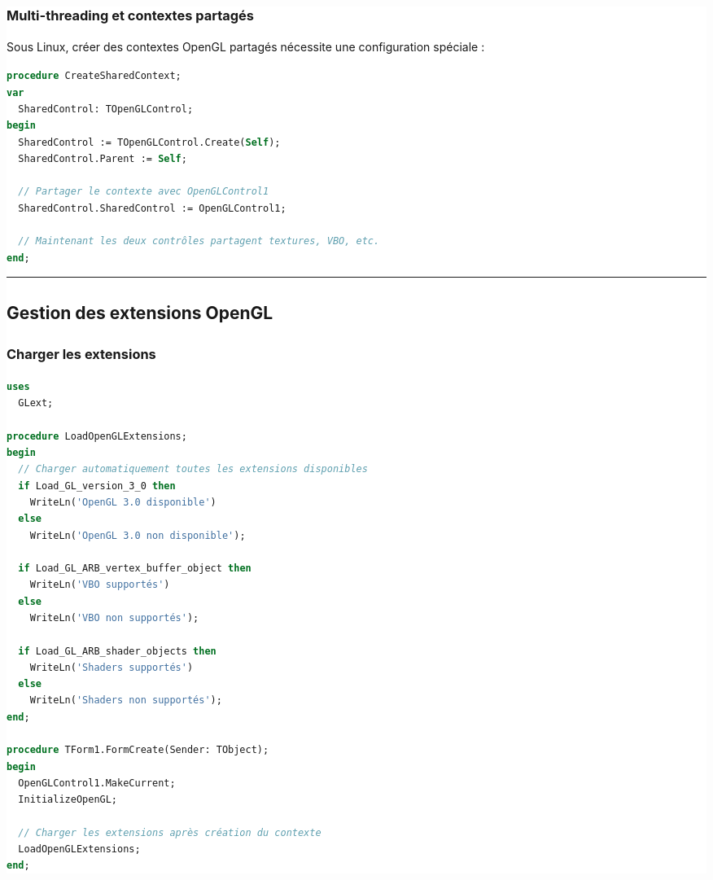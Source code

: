 ### Multi-threading et contextes partagés

Sous Linux, créer des contextes OpenGL partagés nécessite une configuration spéciale :

```pascal
procedure CreateSharedContext;
var
  SharedControl: TOpenGLControl;
begin
  SharedControl := TOpenGLControl.Create(Self);
  SharedControl.Parent := Self;

  // Partager le contexte avec OpenGLControl1
  SharedControl.SharedControl := OpenGLControl1;

  // Maintenant les deux contrôles partagent textures, VBO, etc.
end;
```

---

## Gestion des extensions OpenGL

### Charger les extensions

```pascal
uses
  GLext;

procedure LoadOpenGLExtensions;
begin
  // Charger automatiquement toutes les extensions disponibles
  if Load_GL_version_3_0 then
    WriteLn('OpenGL 3.0 disponible')
  else
    WriteLn('OpenGL 3.0 non disponible');

  if Load_GL_ARB_vertex_buffer_object then
    WriteLn('VBO supportés')
  else
    WriteLn('VBO non supportés');

  if Load_GL_ARB_shader_objects then
    WriteLn('Shaders supportés')
  else
    WriteLn('Shaders non supportés');
end;

procedure TForm1.FormCreate(Sender: TObject);
begin
  OpenGLControl1.MakeCurrent;
  InitializeOpenGL;

  // Charger les extensions après création du contexte
  LoadOpenGLExtensions;
end;
```
